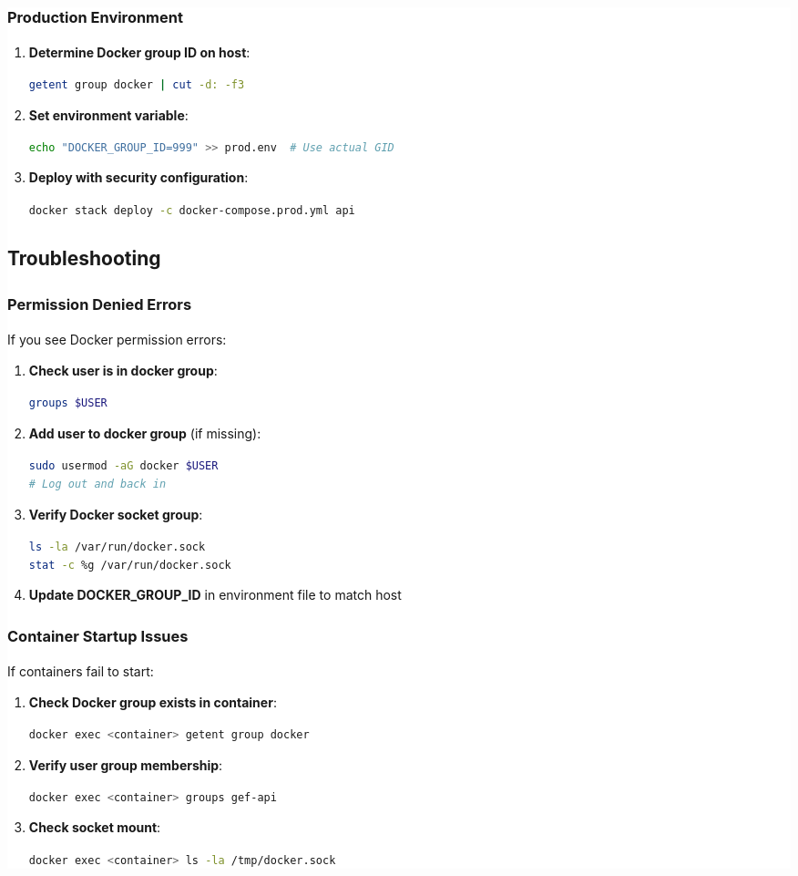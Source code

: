 ### Production Environment

1. **Determine Docker group ID on host**:
   ```bash
   getent group docker | cut -d: -f3
   ```

2. **Set environment variable**:
   ```bash
   echo "DOCKER_GROUP_ID=999" >> prod.env  # Use actual GID
   ```

3. **Deploy with security configuration**:
   ```bash
   docker stack deploy -c docker-compose.prod.yml api
   ```

## Troubleshooting

### Permission Denied Errors

If you see Docker permission errors:

1. **Check user is in docker group**:
   ```bash
   groups $USER
   ```

2. **Add user to docker group** (if missing):
   ```bash
   sudo usermod -aG docker $USER
   # Log out and back in
   ```

3. **Verify Docker socket group**:
   ```bash
   ls -la /var/run/docker.sock
   stat -c %g /var/run/docker.sock
   ```

4. **Update DOCKER_GROUP_ID** in environment file to match host

### Container Startup Issues

If containers fail to start:

1. **Check Docker group exists in container**:
   ```bash
   docker exec <container> getent group docker
   ```

2. **Verify user group membership**:
   ```bash
   docker exec <container> groups gef-api
   ```

3. **Check socket mount**:
   ```bash
   docker exec <container> ls -la /tmp/docker.sock
   ```
